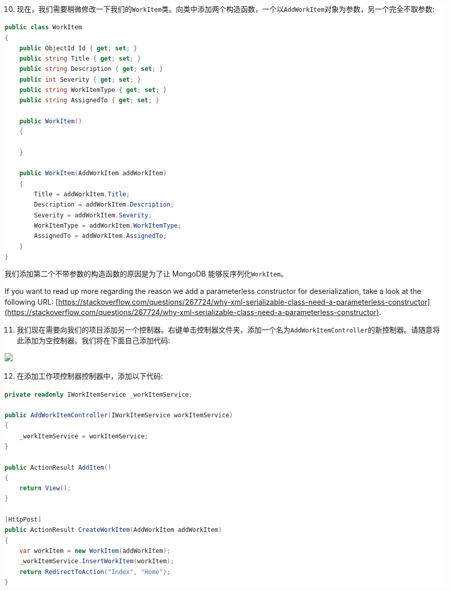 10.  现在，我们需要稍微修改一下我们的`WorkItem`类。向类中添加两个构造函数，一个以`AddWorkItem`对象为参数，另一个完全不取参数:

```cs
public class WorkItem 
{ 
    public ObjectId Id { get; set; } 
    public string Title { get; set; } 
    public string Description { get; set; } 
    public int Severity { get; set; } 
    public string WorkItemType { get; set; } 
    public string AssignedTo { get; set; } 

    public WorkItem() 
    { 

    } 

    public WorkItem(AddWorkItem addWorkItem) 
    { 
        Title = addWorkItem.Title; 
        Description = addWorkItem.Description; 
        Severity = addWorkItem.Severity; 
        WorkItemType = addWorkItem.WorkItemType; 
        AssignedTo = addWorkItem.AssignedTo; 
    } 
} 
```

我们添加第二个不带参数的构造函数的原因是为了让 MongoDB 能够反序列化`WorkItem`。

If you want to read up more regarding the reason we add a parameterless constructor for deserialization, take a look at the following URL: [https://stackoverflow.com/questions/267724/why-xml-serializable-class-need-a-parameterless-constructor](https://stackoverflow.com/questions/267724/why-xml-serializable-class-need-a-parameterless-constructor).

11.  我们现在需要向我们的项目添加另一个控制器。右键单击控制器文件夹，添加一个名为`AddWorkItemController`的新控制器。请随意将此添加为空控制器。我们将在下面自己添加代码:

![](assets/d48a7da2-27c7-42bd-ac09-012a3f22f18a.png)

12.  在添加工作项控制器控制器中，添加以下代码:

```cs
private readonly IWorkItemService _workItemService; 

public AddWorkItemController(IWorkItemService workItemService) 
{ 
    _workItemService = workItemService; 
} 

public ActionResult AddItem() 
{ 
    return View(); 
} 

[HttpPost] 
public ActionResult CreateWorkItem(AddWorkItem addWorkItem) 
{ 
    var workItem = new WorkItem(addWorkItem); 
    _workItemService.InsertWorkItem(workItem); 
    return RedirectToAction("Index", "Home"); 
} 
```
